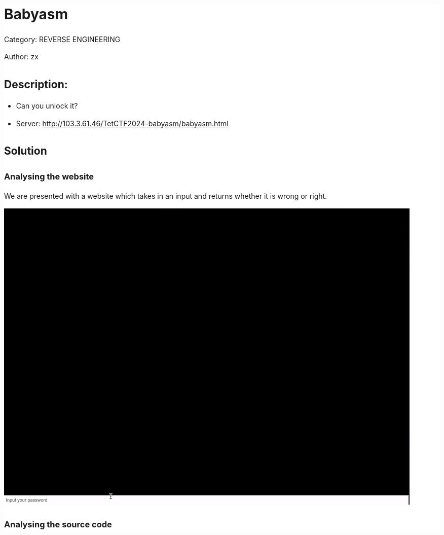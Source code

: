 # Babyasm

Category: REVERSE ENGINEERING

Author: zx

## Description:

* Can you unlock it?

* Server: http://103.3.61.46/TetCTF2024-babyasm/babyasm.html

## Solution

### Analysing the website

We are presented with a website which takes in an input and returns whether it is wrong or right. 

![website](media/website.gif)


### Analysing the source code
